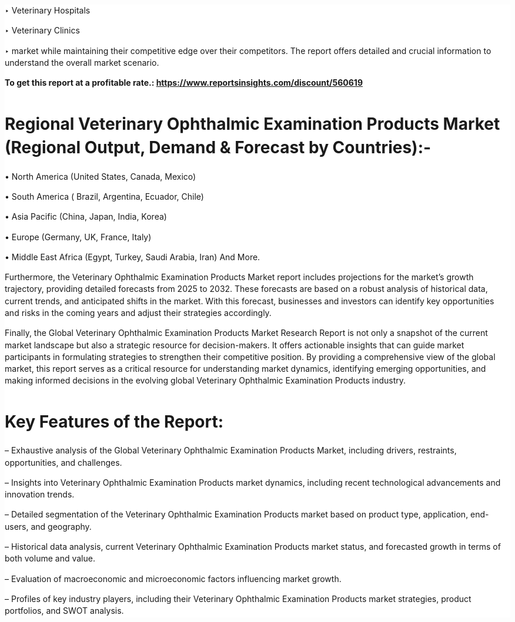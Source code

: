   ‣ Veterinary Hospitals

   ‣ Veterinary Clinics

   ‣  market while maintaining their competitive edge over their competitors. The report offers detailed and crucial information to understand the overall market scenario.

<strong>To get this report at a profitable rate.: <a href=https://www.reportsinsights.com/discount/560619>https://www.reportsinsights.com/discount/560619</a></strong>

# <strong>Regional Veterinary Ophthalmic Examination Products Market (Regional Output, Demand &amp; Forecast by Countries):-</strong>

• North America (United States, Canada, Mexico)

• South America ( Brazil, Argentina, Ecuador, Chile)

• Asia Pacific (China, Japan, India, Korea)

• Europe (Germany, UK, France, Italy)

• Middle East Africa (Egypt, Turkey, Saudi Arabia, Iran) And More.

Furthermore, the Veterinary Ophthalmic Examination Products Market report includes projections for the market’s growth trajectory, providing detailed forecasts from 2025 to 2032. These forecasts are based on a robust analysis of historical data, current trends, and anticipated shifts in the market. With this forecast, businesses and investors can identify key opportunities and risks in the coming years and adjust their strategies accordingly.

Finally, the Global Veterinary Ophthalmic Examination Products Market Research Report is not only a snapshot of the current market landscape but also a strategic resource for decision-makers. It offers actionable insights that can guide market participants in formulating strategies to strengthen their competitive position. By providing a comprehensive view of the global market, this report serves as a critical resource for understanding market dynamics, identifying emerging opportunities, and making informed decisions in the evolving global Veterinary Ophthalmic Examination Products industry.

# <strong>Key Features of the Report:</strong>

– Exhaustive analysis of the Global Veterinary Ophthalmic Examination Products Market, including drivers, restraints, opportunities, and challenges.

– Insights into Veterinary Ophthalmic Examination Products market dynamics, including recent technological advancements and innovation trends.

– Detailed segmentation of the Veterinary Ophthalmic Examination Products market based on product type, application, end-users, and geography.

– Historical data analysis, current Veterinary Ophthalmic Examination Products market status, and forecasted growth in terms of both volume and value.

– Evaluation of macroeconomic and microeconomic factors influencing market growth.

– Profiles of key industry players, including their Veterinary Ophthalmic Examination Products market strategies, product portfolios, and SWOT analysis.
